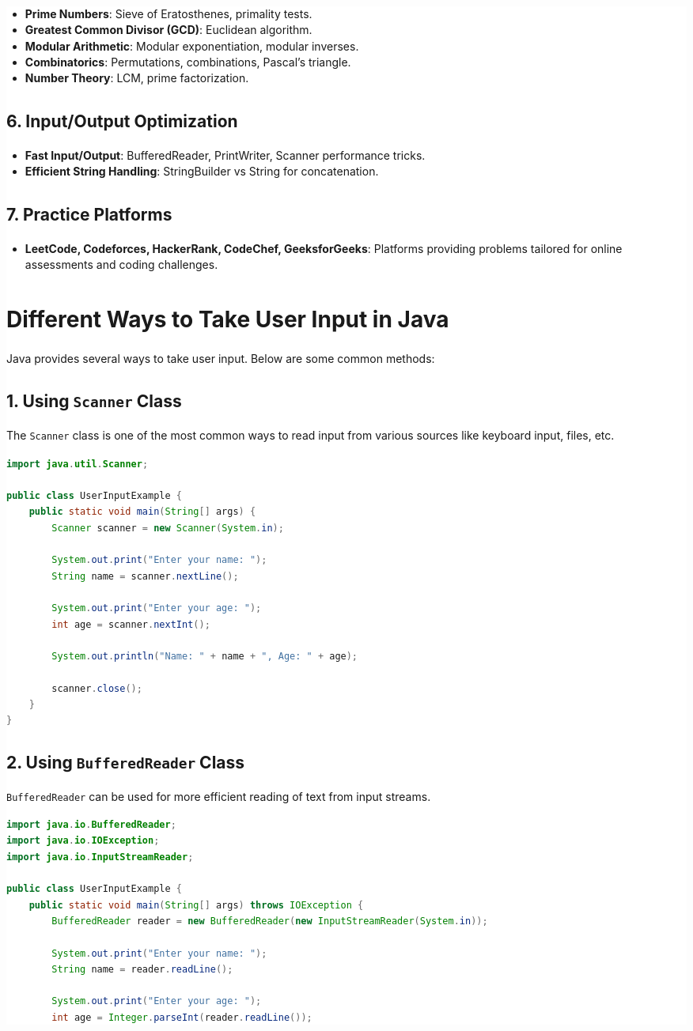 - **Prime Numbers**: Sieve of Eratosthenes, primality tests.
- **Greatest Common Divisor (GCD)**: Euclidean algorithm.
- **Modular Arithmetic**: Modular exponentiation, modular inverses.
- **Combinatorics**: Permutations, combinations, Pascal’s triangle.
- **Number Theory**: LCM, prime factorization.

## 6. Input/Output Optimization

- **Fast Input/Output**: BufferedReader, PrintWriter, Scanner performance tricks.
- **Efficient String Handling**: StringBuilder vs String for concatenation.

## 7. Practice Platforms

- **LeetCode, Codeforces, HackerRank, CodeChef, GeeksforGeeks**: Platforms providing problems tailored for online assessments and coding challenges.

# Different Ways to Take User Input in Java

Java provides several ways to take user input. Below are some common methods:

## 1. Using `Scanner` Class

The `Scanner` class is one of the most common ways to read input from various sources like keyboard input, files, etc.

```java
import java.util.Scanner;

public class UserInputExample {
    public static void main(String[] args) {
        Scanner scanner = new Scanner(System.in);

        System.out.print("Enter your name: ");
        String name = scanner.nextLine();

        System.out.print("Enter your age: ");
        int age = scanner.nextInt();

        System.out.println("Name: " + name + ", Age: " + age);

        scanner.close();
    }
}
```

## 2. Using `BufferedReader` Class

`BufferedReader` can be used for more efficient reading of text from input streams.

```java
import java.io.BufferedReader;
import java.io.IOException;
import java.io.InputStreamReader;

public class UserInputExample {
    public static void main(String[] args) throws IOException {
        BufferedReader reader = new BufferedReader(new InputStreamReader(System.in));

        System.out.print("Enter your name: ");
        String name = reader.readLine();

        System.out.print("Enter your age: ");
        int age = Integer.parseInt(reader.readLine());

```